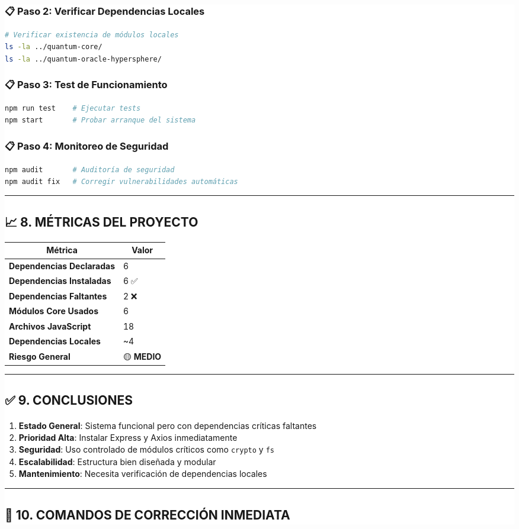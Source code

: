 ### 📋 **Paso 2: Verificar Dependencias Locales**
```bash
# Verificar existencia de módulos locales
ls -la ../quantum-core/
ls -la ../quantum-oracle-hypersphere/
```

### 📋 **Paso 3: Test de Funcionamiento**
```bash
npm run test    # Ejecutar tests
npm start       # Probar arranque del sistema
```

### 📋 **Paso 4: Monitoreo de Seguridad**
```bash
npm audit       # Auditoría de seguridad
npm audit fix   # Corregir vulnerabilidades automáticas
```

---

## 📈 8. MÉTRICAS DEL PROYECTO

| Métrica | Valor |
|---------|-------|
| **Dependencias Declaradas** | 6 |
| **Dependencias Instaladas** | 6 ✅ |
| **Dependencias Faltantes** | 2 ❌ |
| **Módulos Core Usados** | 6 |
| **Archivos JavaScript** | 18 |
| **Dependencias Locales** | ~4 |
| **Riesgo General** | 🟡 **MEDIO** |

---

## ✅ 9. CONCLUSIONES

1. **Estado General**: Sistema funcional pero con dependencias críticas faltantes
2. **Prioridad Alta**: Instalar Express y Axios inmediatamente
3. **Seguridad**: Uso controlado de módulos críticos como `crypto` y `fs`
4. **Escalabilidad**: Estructura bien diseñada y modular
5. **Mantenimiento**: Necesita verificación de dependencias locales

---

## 🔧 10. COMANDOS DE CORRECCIÓN INMEDIATA
